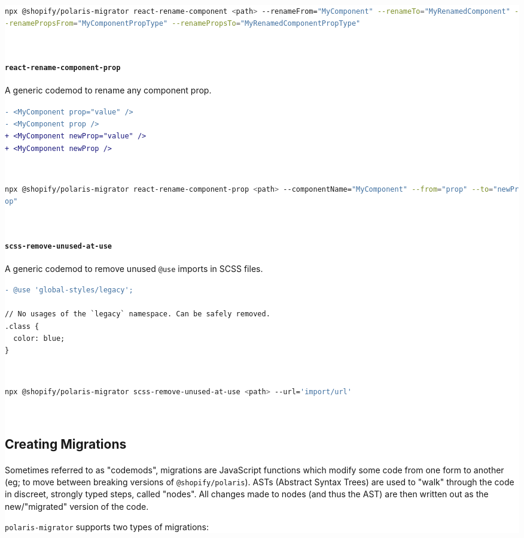 ```sh
npx @shopify/polaris-migrator react-rename-component <path> --renameFrom="MyComponent" --renameTo="MyRenamedComponent" --renamePropsFrom="MyComponentPropType" --renamePropsTo="MyRenamedComponentPropType"
```

<br />

#### `react-rename-component-prop`

A generic codemod to rename any component prop.

```diff
- <MyComponent prop="value" />
- <MyComponent prop />
+ <MyComponent newProp="value" />
+ <MyComponent newProp />
```

<br />

```sh
npx @shopify/polaris-migrator react-rename-component-prop <path> --componentName="MyComponent" --from="prop" --to="newProp"
```

<br />

#### `scss-remove-unused-at-use`

A generic codemod to remove unused `@use` imports in SCSS files.

```diff
- @use 'global-styles/legacy';

// No usages of the `legacy` namespace. Can be safely removed.
.class {
  color: blue;
}
```

<br />

```sh
npx @shopify/polaris-migrator scss-remove-unused-at-use <path> --url='import/url'
```

<br />

## Creating Migrations

Sometimes referred to as "codemods", migrations are JavaScript functions which modify some code from one form to another (eg; to move between breaking versions of `@shopify/polaris`). ASTs (Abstract Syntax Trees) are used to "walk" through the code in discreet, strongly typed steps, called "nodes". All changes made to nodes (and thus the AST) are then written out as the new/"migrated" version of the code.

`polaris-migrator` supports two types of migrations:
